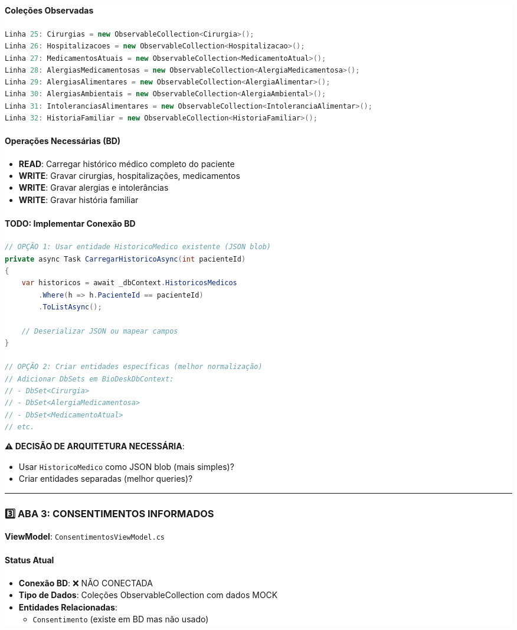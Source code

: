#### Coleções Observadas
```csharp
Linha 25: Cirurgias = new ObservableCollection<Cirurgia>();
Linha 26: Hospitalizacoes = new ObservableCollection<Hospitalizacao>();
Linha 27: MedicamentosAtuais = new ObservableCollection<MedicamentoAtual>();
Linha 28: AlergiasMedicamentosas = new ObservableCollection<AlergiaMedicamentosa>();
Linha 29: AlergiasAlimentares = new ObservableCollection<AlergiaAlimentar>();
Linha 30: AlergiasAmbientais = new ObservableCollection<AlergiaAmbiental>();
Linha 31: IntoleranciasAlimentares = new ObservableCollection<IntoleranciaAlimentar>();
Linha 32: HistoriaFamiliar = new ObservableCollection<HistoriaFamiliar>();
```

#### Operações Necessárias (BD)
- **READ**: Carregar histórico médico completo do paciente
- **WRITE**: Gravar cirurgias, hospitalizações, medicamentos
- **WRITE**: Gravar alergias e intolerâncias
- **WRITE**: Gravar história familiar

#### TODO: Implementar Conexão BD
```csharp
// OPÇÃO 1: Usar entidade HistoricoMedico existente (JSON blob)
private async Task CarregarHistoricoAsync(int pacienteId)
{
    var historicos = await _dbContext.HistoricosMedicos
        .Where(h => h.PacienteId == pacienteId)
        .ToListAsync();

    // Deserializar JSON ou mapear campos
}

// OPÇÃO 2: Criar entidades específicas (melhor normalização)
// Adicionar DbSets em BioDeskDbContext:
// - DbSet<Cirurgia>
// - DbSet<AlergiaMedicamentosa>
// - DbSet<MedicamentoAtual>
// etc.
```

**⚠️ DECISÃO DE ARQUITETURA NECESSÁRIA**:
- Usar `HistoricoMedico` como JSON blob (mais simples)?
- Criar entidades separadas (melhor queries)?

---

### 3️⃣ ABA 3: CONSENTIMENTOS INFORMADOS

**ViewModel**: `ConsentimentosViewModel.cs`

#### Status Atual
- **Conexão BD**: ❌ NÃO CONECTADA
- **Tipo de Dados**: Coleções ObservableCollection com dados MOCK
- **Entidades Relacionadas**:
  - `Consentimento` (existe em BD mas não usado)
